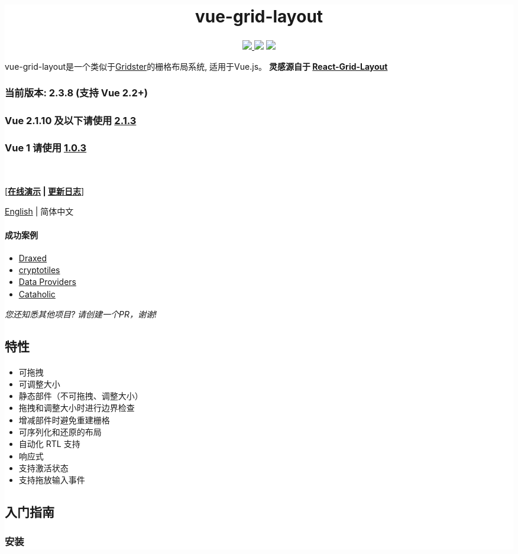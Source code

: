 <h1 align="center">vue-grid-layout</h1>

<p align="center">
<a href="https://www.npmjs.com/package/vue-grid-layout"><img src="https://img.shields.io/npm/v/vue-grid-layout.svg"/> <img src="https://img.shields.io/npm/dm/vue-grid-layout.svg"/></a> <a href="https://vuejs.org/"><img src="https://img.shields.io/badge/vue-2.2.x-brightgreen.svg"/></a>
</p>

vue-grid-layout是一个类似于[Gridster](http://dsmorse.github.io/gridster.js/)的栅格布局系统, 适用于Vue.js。 **灵感源自于 [React-Grid-Layout](https://github.com/STRML/react-grid-layout)**

### **当前版本:** 2.3.8 (支持 Vue 2.2+)

### **Vue 2.1.10 及以下请使用 [2.1.3](https://github.com/jbaysolutions/vue-grid-layout/tree/2.1.3)**
### **Vue 1 请使用 [1.0.3](https://github.com/jbaysolutions/vue-grid-layout/tree/1.0.3)** 

<br/>

[**[在线演示](https://jbaysolutions.github.io/vue-grid-layout/examples/01-basic.html) | [更新日志](/CHANGELOG.md)**]

[English](./README.md) | 简体中文



#### 成功案例

- [Draxed](https://www.draxed.com/?utm_source=github&utm_medium=web&utm_campaign=vue-grid-layout)
- [cryptotiles](https://www.cryptotiles.io/?utm_source=github&utm_medium=web&utm_campaign=vue-grid-layout)
- [Data Providers](https://www.dataproviders.io/?utm_source=github&utm_medium=web&utm_campaign=vue-grid-layout)
- [Cataholic](https://cataholic.glitch.me/)

*您还知悉其他项目? 请创建一个PR，谢谢!*

## 特性

* 可拖拽
* 可调整大小
* 静态部件（不可拖拽、调整大小）
* 拖拽和调整大小时进行边界检查
* 增减部件时避免重建栅格
* 可序列化和还原的布局
* 自动化 RTL 支持
* 响应式
* 支持激活状态
* 支持拖放输入事件


## 入门指南

### 安装

